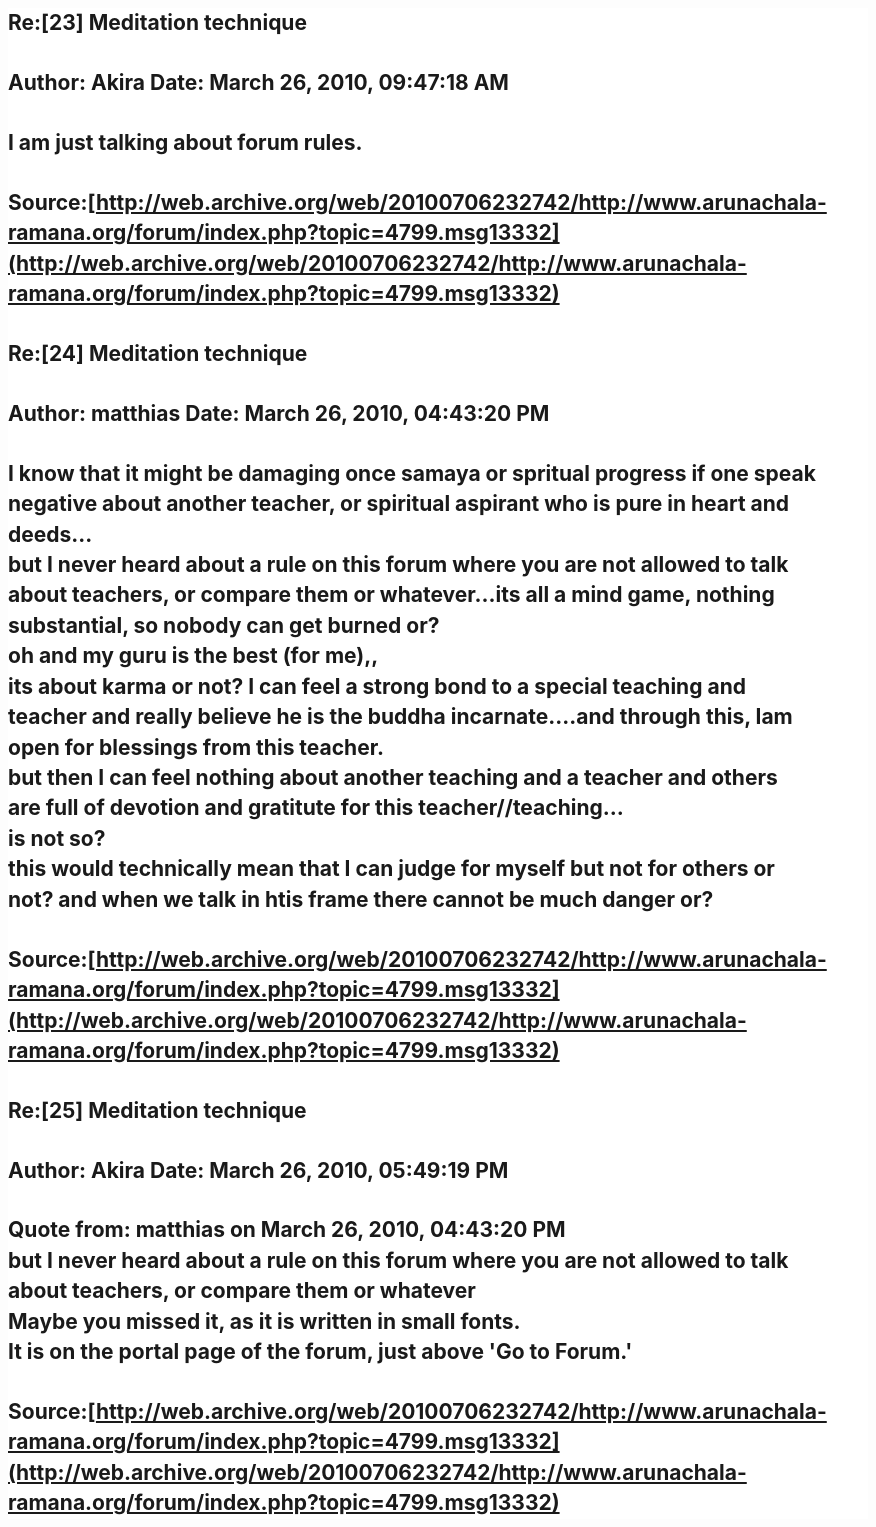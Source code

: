 ## Re:[23] Meditation technique  
Author: Akira               Date: March 26, 2010, 09:47:18 AM  
---  
I am just talking about forum rules.
 ---  
Source:[http://web.archive.org/web/20100706232742/http://www.arunachala-ramana.org/forum/index.php?topic=4799.msg13332](http://web.archive.org/web/20100706232742/http://www.arunachala-ramana.org/forum/index.php?topic=4799.msg13332)   
---  

## Re:[24] Meditation technique  
Author: matthias            Date: March 26, 2010, 04:43:20 PM  
---  
I know that it might be damaging once samaya or spritual progress if one speak  
negative about another teacher, or spiritual aspirant who is pure in heart and  
deeds...   
but I never heard about a rule on this forum where you are not allowed to talk  
about teachers, or compare them or whatever...its all a mind game, nothing  
substantial, so nobody can get burned or?   
oh and my guru is the best (for me),,   
its about karma or not? I can feel a strong bond to a special teaching and  
teacher and really believe he is the buddha incarnate....and through this, Iam  
open for blessings from this teacher.   
but then I can feel nothing about another teaching and a teacher and others  
are full of devotion and gratitute for this teacher//teaching...   
is not so?   
this would technically mean that I can judge for myself but not for others or  
not? and when we talk in htis frame there cannot be much danger or?
 ---  
Source:[http://web.archive.org/web/20100706232742/http://www.arunachala-ramana.org/forum/index.php?topic=4799.msg13332](http://web.archive.org/web/20100706232742/http://www.arunachala-ramana.org/forum/index.php?topic=4799.msg13332)   
---  

## Re:[25] Meditation technique  
Author: Akira               Date: March 26, 2010, 05:49:19 PM  
---  
Quote from: matthias on March 26, 2010, 04:43:20 PM  
but I never heard about a rule on this forum where you are not allowed to talk  
about teachers, or compare them or whatever   
Maybe you missed it, as it is written in small fonts.   
It is on the portal page of the forum, just above 'Go to Forum.'
 ---  
Source:[http://web.archive.org/web/20100706232742/http://www.arunachala-ramana.org/forum/index.php?topic=4799.msg13332](http://web.archive.org/web/20100706232742/http://www.arunachala-ramana.org/forum/index.php?topic=4799.msg13332)   
---  

